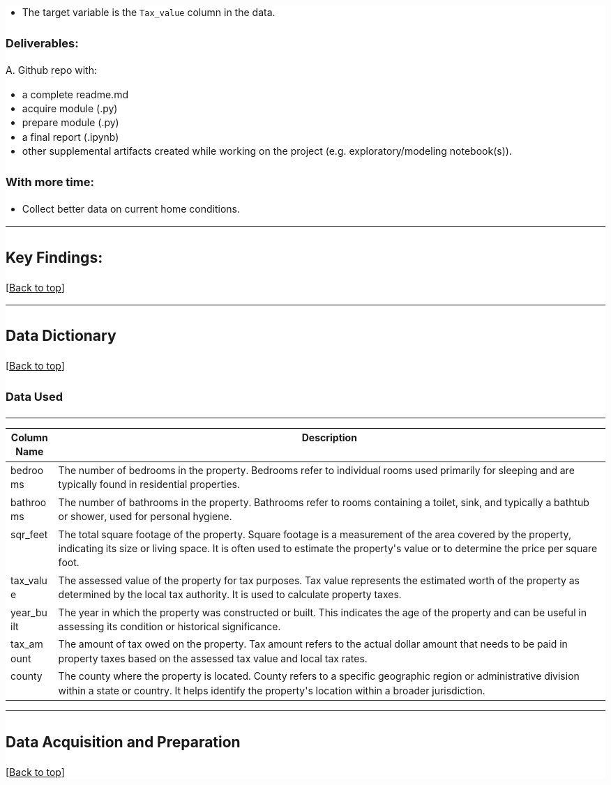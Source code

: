 - The target variable is the `Tax_value` column in the data.

### Deliverables:

A. Github repo with:

- a complete readme.md
- acquire module (.py)
- prepare module (.py)
- a final report (.ipynb)
- other supplemental artifacts created while working on the project (e.g. exploratory/modeling notebook(s)).

### With more time:

- Collect better data on current home conditions.

***

## <a name="findings"></a>Key Findings:
[[Back to top](#top)]




***

## <a name="dictionary"></a>Data Dictionary  
[[Back to top](#top)]

### Data Used
---
| Column Name | Description |
| ----------- | ----------- |
| bedrooms | The number of bedrooms in the property. Bedrooms refer to individual rooms used primarily for sleeping and are typically found in residential properties. |
| bathrooms | The number of bathrooms in the property. Bathrooms refer to rooms containing a toilet, sink, and typically a bathtub or shower, used for personal hygiene. |
| sqr_feet | The total square footage of the property. Square footage is a measurement of the area covered by the property, indicating its size or living space. It is often used to estimate the property's value or to determine the price per square foot. |
| tax_value | The assessed value of the property for tax purposes. Tax value represents the estimated worth of the property as determined by the local tax authority. It is used to calculate property taxes. |
| year_built | The year in which the property was constructed or built. This indicates the age of the property and can be useful in assessing its condition or historical significance. |
| tax_amount | The amount of tax owed on the property. Tax amount refers to the actual dollar amount that needs to be paid in property taxes based on the assessed tax value and local tax rates. |
| county | The county where the property is located. County refers to a specific geographic region or administrative division within a state or country. It helps identify the property's location within a broader jurisdiction. |

***

## <a name="wrangle"></a>Data Acquisition and Preparation
[[Back to top](#top)]
